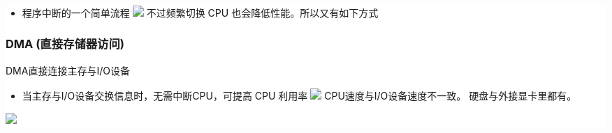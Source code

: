 - 程序中断的一个简单流程
![](https://img-blog.csdnimg.cn/20210215155540999.png?x-oss-process=image/watermark,type_ZmFuZ3poZW5naGVpdGk,shadow_10,text_SmF2YUVkZ2U=,size_16,color_FFFFFF,t_70)
不过频繁切换 CPU 也会降低性能。所以又有如下方式
### DMA (直接存储器访问)
DMA直接连接主存与I/O设备
- 当主存与I/O设备交换信息时，无需中断CPU，可提高 CPU 利用率
![](https://img-blog.csdnimg.cn/20210215155834806.png?x-oss-process=image/watermark,type_ZmFuZ3poZW5naGVpdGk,shadow_10,text_SmF2YUVkZ2U=,size_16,color_FFFFFF,t_70)
CPU速度与I/O设备速度不一致。
硬盘与外接显卡里都有。

![](https://img-blog.csdnimg.cn/20210215162402746.png?x-oss-process=image/watermark,type_ZmFuZ3poZW5naGVpdGk,shadow_10,text_SmF2YUVkZ2U=,size_16,color_FFFFFF,t_70)
